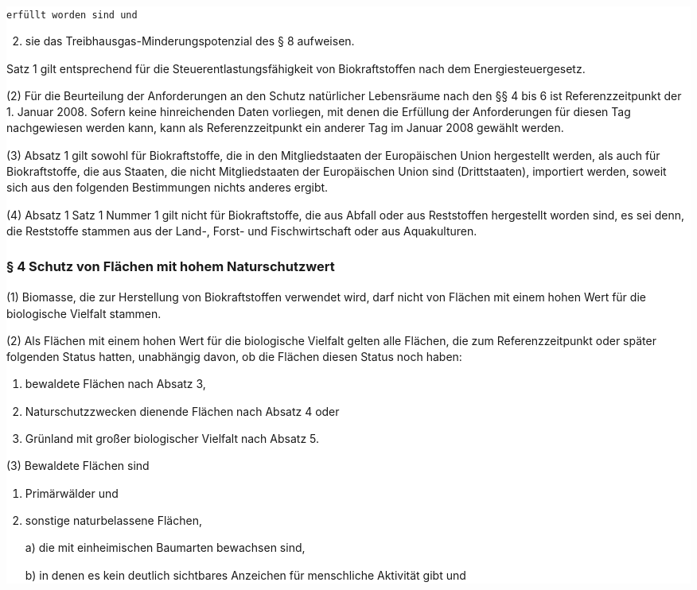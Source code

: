     erfüllt worden sind und


2.  sie das Treibhausgas-Minderungspotenzial des § 8 aufweisen.



Satz 1 gilt entsprechend für die Steuerentlastungsfähigkeit von
Biokraftstoffen nach dem Energiesteuergesetz.

(2) Für die Beurteilung der Anforderungen an den Schutz natürlicher
Lebensräume nach den §§ 4 bis 6 ist Referenzzeitpunkt der 1. Januar
2008\. Sofern keine hinreichenden Daten vorliegen, mit denen die
Erfüllung der Anforderungen für diesen Tag nachgewiesen werden kann,
kann als Referenzzeitpunkt ein anderer Tag im Januar 2008 gewählt
werden.

(3) Absatz 1 gilt sowohl für Biokraftstoffe, die in den
Mitgliedstaaten der Europäischen Union hergestellt werden, als auch
für Biokraftstoffe, die aus Staaten, die nicht Mitgliedstaaten der
Europäischen Union sind (Drittstaaten), importiert werden, soweit sich
aus den folgenden Bestimmungen nichts anderes ergibt.

(4) Absatz 1 Satz 1 Nummer 1 gilt nicht für Biokraftstoffe, die aus
Abfall oder aus Reststoffen hergestellt worden sind, es sei denn, die
Reststoffe stammen aus der Land-, Forst- und Fischwirtschaft oder aus
Aquakulturen.


### § 4 Schutz von Flächen mit hohem Naturschutzwert

(1) Biomasse, die zur Herstellung von Biokraftstoffen verwendet wird,
darf nicht von Flächen mit einem hohen Wert für die biologische
Vielfalt stammen.

(2) Als Flächen mit einem hohen Wert für die biologische Vielfalt
gelten alle Flächen, die zum Referenzzeitpunkt oder später folgenden
Status hatten, unabhängig davon, ob die Flächen diesen Status noch
haben:

1.  bewaldete Flächen nach Absatz 3,


2.  Naturschutzzwecken dienende Flächen nach Absatz 4 oder


3.  Grünland mit großer biologischer Vielfalt nach Absatz 5.




(3) Bewaldete Flächen sind

1.  Primärwälder und


2.  sonstige naturbelassene Flächen,

    a)  die mit einheimischen Baumarten bewachsen sind,


    b)  in denen es kein deutlich sichtbares Anzeichen für menschliche
        Aktivität gibt und
